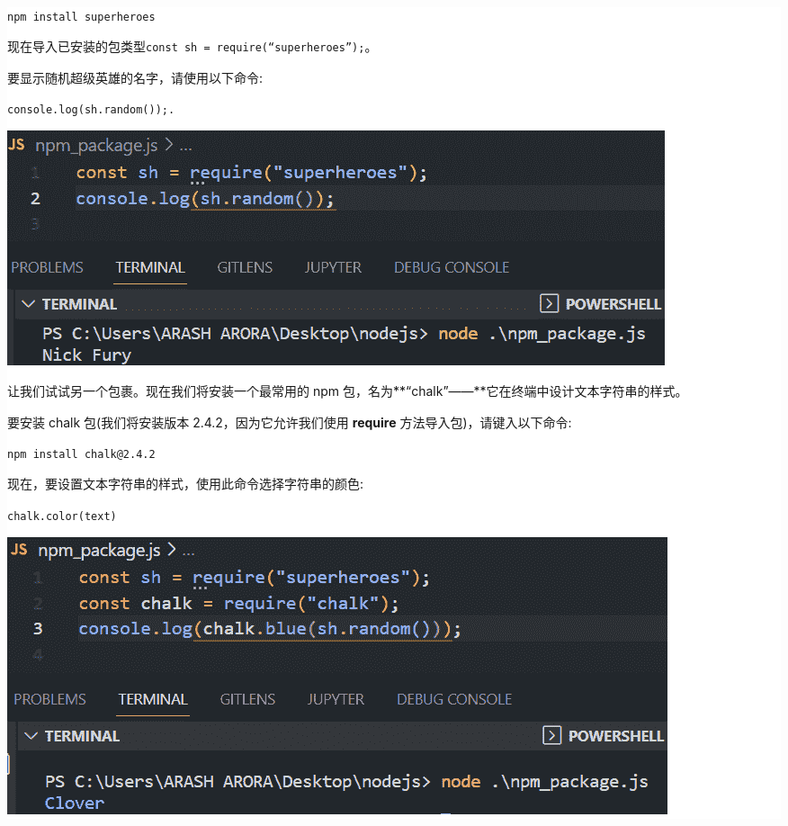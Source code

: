 ```
npm install superheroes
```

现在导入已安装的包类型`const sh = require(“superheroes”);`。

要显示随机超级英雄的名字，请使用以下命令:

```
console.log(sh.random());.
```

![1*WfHNl2GDgyXBEwfV6oV0GQ](img/f8e1ef741eb2f69876a775977d2babd3.png)

让我们试试另一个包裹。现在我们将安装一个最常用的 npm 包，名为**“chalk”——**它在终端中设计文本字符串的样式。

要安装 chalk 包(我们将安装版本 2.4.2，因为它允许我们使用 **require** 方法导入包)，请键入以下命令:

```
npm install chalk@2.4.2
```

现在，要设置文本字符串的样式，使用此命令选择字符串的颜色:

```
chalk.color(text)
```

![1*AQ5TX0vxzPn5N0lzrSBbJw](img/fd0a792fd313cf1c38b44266e1ef1684.png)
